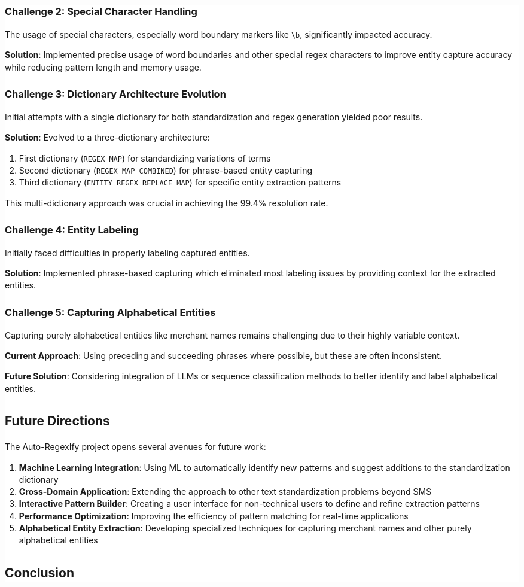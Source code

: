 ### Challenge 2: Special Character Handling

The usage of special characters, especially word boundary markers like `\b`, significantly impacted accuracy.

**Solution**: Implemented precise usage of word boundaries and other special regex characters to improve entity capture accuracy while reducing pattern length and memory usage.

### Challenge 3: Dictionary Architecture Evolution

Initial attempts with a single dictionary for both standardization and regex generation yielded poor results.

**Solution**: Evolved to a three-dictionary architecture:
1. First dictionary (`REGEX_MAP`) for standardizing variations of terms
2. Second dictionary (`REGEX_MAP_COMBINED`) for phrase-based entity capturing
3. Third dictionary (`ENTITY_REGEX_REPLACE_MAP`) for specific entity extraction patterns

This multi-dictionary approach was crucial in achieving the 99.4% resolution rate.

### Challenge 4: Entity Labeling

Initially faced difficulties in properly labeling captured entities.

**Solution**: Implemented phrase-based capturing which eliminated most labeling issues by providing context for the extracted entities.

### Challenge 5: Capturing Alphabetical Entities

Capturing purely alphabetical entities like merchant names remains challenging due to their highly variable context.

**Current Approach**: Using preceding and succeeding phrases where possible, but these are often inconsistent.

**Future Solution**: Considering integration of LLMs or sequence classification methods to better identify and label alphabetical entities.

## Future Directions

The Auto-RegexIfy project opens several avenues for future work:

1. **Machine Learning Integration**: Using ML to automatically identify new patterns and suggest additions to the standardization dictionary
2. **Cross-Domain Application**: Extending the approach to other text standardization problems beyond SMS
3. **Interactive Pattern Builder**: Creating a user interface for non-technical users to define and refine extraction patterns
4. **Performance Optimization**: Improving the efficiency of pattern matching for real-time applications
5. **Alphabetical Entity Extraction**: Developing specialized techniques for capturing merchant names and other purely alphabetical entities

## Conclusion

